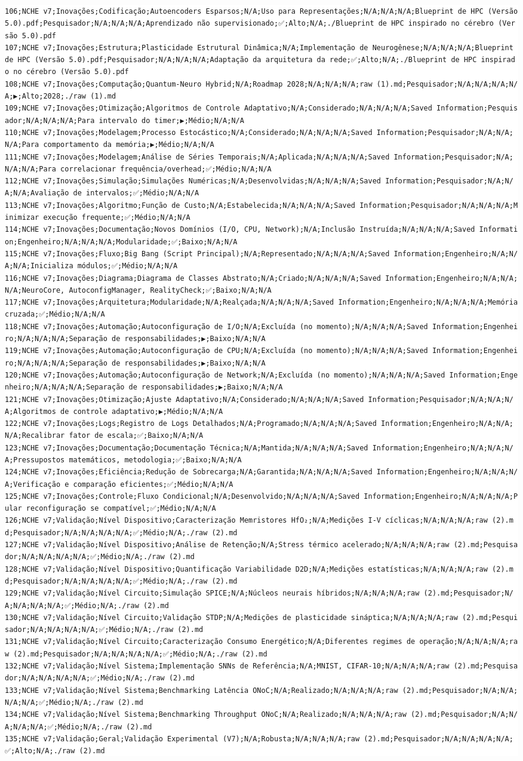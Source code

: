 ```csv
106;NCHE v7;Inovações;Codificação;Autoencoders Esparsos;N/A;Uso para Representações;N/A;N/A;N/A;Blueprint de HPC (Versão 5.0).pdf;Pesquisador;N/A;N/A;N/A;Aprendizado não supervisionado;✅;Alto;N/A;./Blueprint de HPC inspirado no cérebro (Versão 5.0).pdf
107;NCHE v7;Inovações;Estrutura;Plasticidade Estrutural Dinâmica;N/A;Implementação de Neurogênese;N/A;N/A;N/A;Blueprint de HPC (Versão 5.0).pdf;Pesquisador;N/A;N/A;N/A;Adaptação da arquitetura da rede;✅;Alto;N/A;./Blueprint de HPC inspirado no cérebro (Versão 5.0).pdf
108;NCHE v7;Inovações;Computação;Quantum-Neuro Hybrid;N/A;Roadmap 2028;N/A;N/A;N/A;raw (1).md;Pesquisador;N/A;N/A;N/A;N/A;▶️;Alto;2028;./raw (1).md
109;NCHE v7;Inovações;Otimização;Algoritmos de Controle Adaptativo;N/A;Considerado;N/A;N/A;N/A;Saved Information;Pesquisador;N/A;N/A;N/A;Para intervalo do timer;▶️;Médio;N/A;N/A
110;NCHE v7;Inovações;Modelagem;Processo Estocástico;N/A;Considerado;N/A;N/A;N/A;Saved Information;Pesquisador;N/A;N/A;N/A;Para comportamento da memória;▶️;Médio;N/A;N/A
111;NCHE v7;Inovações;Modelagem;Análise de Séries Temporais;N/A;Aplicada;N/A;N/A;N/A;Saved Information;Pesquisador;N/A;N/A;N/A;Para correlacionar frequência/overhead;✅;Médio;N/A;N/A
112;NCHE v7;Inovações;Simulação;Simulações Numéricas;N/A;Desenvolvidas;N/A;N/A;N/A;Saved Information;Pesquisador;N/A;N/A;N/A;Avaliação de intervalos;✅;Médio;N/A;N/A
113;NCHE v7;Inovações;Algoritmo;Função de Custo;N/A;Estabelecida;N/A;N/A;N/A;Saved Information;Pesquisador;N/A;N/A;N/A;Minimizar execução frequente;✅;Médio;N/A;N/A
114;NCHE v7;Inovações;Documentação;Novos Domínios (I/O, CPU, Network);N/A;Inclusão Instruída;N/A;N/A;N/A;Saved Information;Engenheiro;N/A;N/A;N/A;Modularidade;✅;Baixo;N/A;N/A
115;NCHE v7;Inovações;Fluxo;Big Bang (Script Principal);N/A;Representado;N/A;N/A;N/A;Saved Information;Engenheiro;N/A;N/A;N/A;Inicializa módulos;✅;Médio;N/A;N/A
116;NCHE v7;Inovações;Diagrama;Diagrama de Classes Abstrato;N/A;Criado;N/A;N/A;N/A;Saved Information;Engenheiro;N/A;N/A;N/A;NeuroCore, AutoconfigManager, RealityCheck;✅;Baixo;N/A;N/A
117;NCHE v7;Inovações;Arquitetura;Modularidade;N/A;Realçada;N/A;N/A;N/A;Saved Information;Engenheiro;N/A;N/A;N/A;Memória cruzada;✅;Médio;N/A;N/A
118;NCHE v7;Inovações;Automação;Autoconfiguração de I/O;N/A;Excluída (no momento);N/A;N/A;N/A;Saved Information;Engenheiro;N/A;N/A;N/A;Separação de responsabilidades;▶️;Baixo;N/A;N/A
119;NCHE v7;Inovações;Automação;Autoconfiguração de CPU;N/A;Excluída (no momento);N/A;N/A;N/A;Saved Information;Engenheiro;N/A;N/A;N/A;Separação de responsabilidades;▶️;Baixo;N/A;N/A
120;NCHE v7;Inovações;Automação;Autoconfiguração de Network;N/A;Excluída (no momento);N/A;N/A;N/A;Saved Information;Engenheiro;N/A;N/A;N/A;Separação de responsabilidades;▶️;Baixo;N/A;N/A
121;NCHE v7;Inovações;Otimização;Ajuste Adaptativo;N/A;Considerado;N/A;N/A;N/A;Saved Information;Pesquisador;N/A;N/A;N/A;Algoritmos de controle adaptativo;▶️;Médio;N/A;N/A
122;NCHE v7;Inovações;Logs;Registro de Logs Detalhados;N/A;Programado;N/A;N/A;N/A;Saved Information;Engenheiro;N/A;N/A;N/A;Recalibrar fator de escala;✅;Baixo;N/A;N/A
123;NCHE v7;Inovações;Documentação;Documentação Técnica;N/A;Mantida;N/A;N/A;N/A;Saved Information;Engenheiro;N/A;N/A;N/A;Pressupostos matemáticos, metodologia;✅;Baixo;N/A;N/A
124;NCHE v7;Inovações;Eficiência;Redução de Sobrecarga;N/A;Garantida;N/A;N/A;N/A;Saved Information;Engenheiro;N/A;N/A;N/A;Verificação e comparação eficientes;✅;Médio;N/A;N/A
125;NCHE v7;Inovações;Controle;Fluxo Condicional;N/A;Desenvolvido;N/A;N/A;N/A;Saved Information;Engenheiro;N/A;N/A;N/A;Pular reconfiguração se compatível;✅;Médio;N/A;N/A
126;NCHE v7;Validação;Nível Dispositivo;Caracterização Memristores HfO₂;N/A;Medições I-V cíclicas;N/A;N/A;N/A;raw (2).md;Pesquisador;N/A;N/A;N/A;N/A;✅;Médio;N/A;./raw (2).md
127;NCHE v7;Validação;Nível Dispositivo;Análise de Retenção;N/A;Stress térmico acelerado;N/A;N/A;N/A;raw (2).md;Pesquisador;N/A;N/A;N/A;N/A;✅;Médio;N/A;./raw (2).md
128;NCHE v7;Validação;Nível Dispositivo;Quantificação Variabilidade D2D;N/A;Medições estatísticas;N/A;N/A;N/A;raw (2).md;Pesquisador;N/A;N/A;N/A;N/A;✅;Médio;N/A;./raw (2).md
129;NCHE v7;Validação;Nível Circuito;Simulação SPICE;N/A;Núcleos neurais híbridos;N/A;N/A;N/A;raw (2).md;Pesquisador;N/A;N/A;N/A;N/A;✅;Médio;N/A;./raw (2).md
130;NCHE v7;Validação;Nível Circuito;Validação STDP;N/A;Medições de plasticidade sináptica;N/A;N/A;N/A;raw (2).md;Pesquisador;N/A;N/A;N/A;N/A;✅;Médio;N/A;./raw (2).md
131;NCHE v7;Validação;Nível Circuito;Caracterização Consumo Energético;N/A;Diferentes regimes de operação;N/A;N/A;N/A;raw (2).md;Pesquisador;N/A;N/A;N/A;N/A;✅;Médio;N/A;./raw (2).md
132;NCHE v7;Validação;Nível Sistema;Implementação SNNs de Referência;N/A;MNIST, CIFAR-10;N/A;N/A;N/A;raw (2).md;Pesquisador;N/A;N/A;N/A;N/A;✅;Médio;N/A;./raw (2).md
133;NCHE v7;Validação;Nível Sistema;Benchmarking Latência ONoC;N/A;Realizado;N/A;N/A;N/A;raw (2).md;Pesquisador;N/A;N/A;N/A;N/A;✅;Médio;N/A;./raw (2).md
134;NCHE v7;Validação;Nível Sistema;Benchmarking Throughput ONoC;N/A;Realizado;N/A;N/A;N/A;raw (2).md;Pesquisador;N/A;N/A;N/A;N/A;✅;Médio;N/A;./raw (2).md
135;NCHE v7;Validação;Geral;Validação Experimental (V7);N/A;Robusta;N/A;N/A;N/A;raw (2).md;Pesquisador;N/A;N/A;N/A;N/A;✅;Alto;N/A;./raw (2).md
```